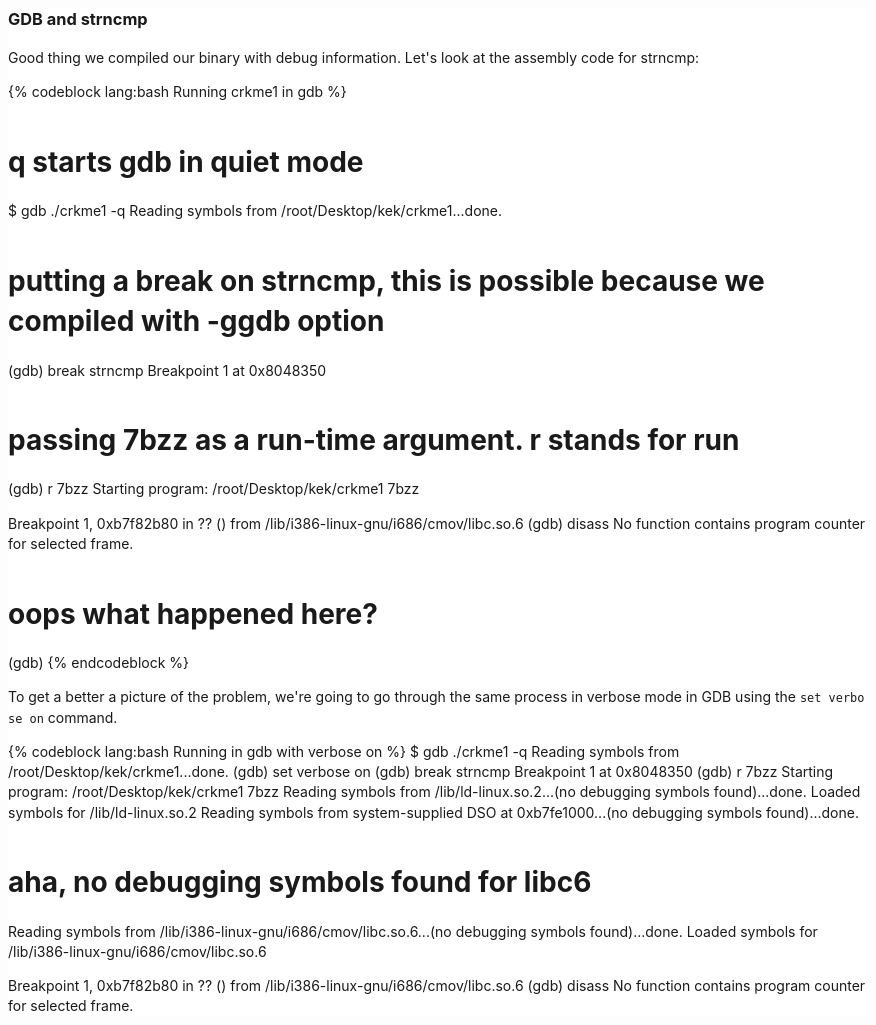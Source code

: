### GDB and strncmp
Good thing we compiled our binary with debug information. Let's look at the assembly code for strncmp:

{% codeblock lang:bash Running crkme1 in gdb %}
# q starts gdb in quiet mode
$ gdb ./crkme1 -q
Reading symbols from /root/Desktop/kek/crkme1...done.
# putting a break on strncmp, this is possible because we compiled with -ggdb option
(gdb) break strncmp
Breakpoint 1 at 0x8048350
# passing 7bzz as a run-time argument. r stands for run
(gdb) r 7bzz
Starting program: /root/Desktop/kek/crkme1 7bzz

Breakpoint 1, 0xb7f82b80 in ?? () from /lib/i386-linux-gnu/i686/cmov/libc.so.6
(gdb) disass
No function contains program counter for selected frame.
# oops what happened here?
(gdb) 
{% endcodeblock %}

To get a better a picture of the problem, we're going to go through the same process in verbose mode in GDB using the ``set verbose on`` command.

{% codeblock lang:bash Running in gdb with verbose on %}
$ gdb ./crkme1 -q
Reading symbols from /root/Desktop/kek/crkme1...done.
(gdb) set verbose on
(gdb) break strncmp
Breakpoint 1 at 0x8048350
(gdb) r 7bzz
Starting program: /root/Desktop/kek/crkme1 7bzz
Reading symbols from /lib/ld-linux.so.2...(no debugging symbols found)...done.
Loaded symbols for /lib/ld-linux.so.2
Reading symbols from system-supplied DSO at 0xb7fe1000...(no debugging symbols found)...done.
# aha, no debugging symbols found for libc6
Reading symbols from /lib/i386-linux-gnu/i686/cmov/libc.so.6...(no debugging symbols found)...done.
Loaded symbols for /lib/i386-linux-gnu/i686/cmov/libc.so.6

Breakpoint 1, 0xb7f82b80 in ?? () from /lib/i386-linux-gnu/i686/cmov/libc.so.6
(gdb) disass
No function contains program counter for selected frame.
